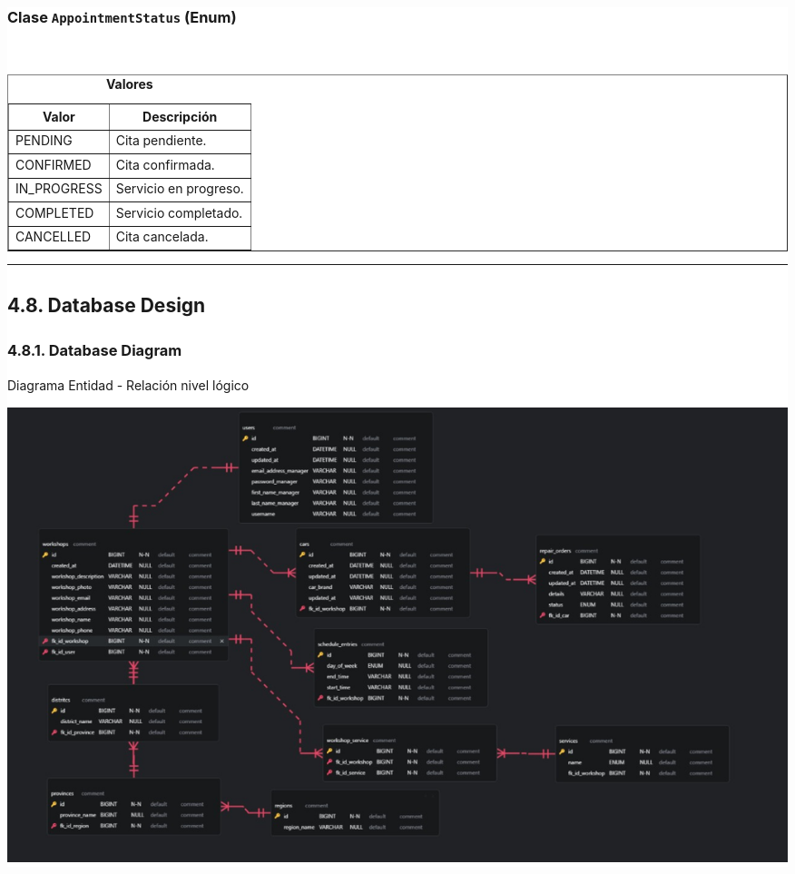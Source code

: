 
### Clase `AppointmentStatus` (Enum)
<table border="1" cellspacing="0" cellpadding="5">
  <caption><strong>Valores</strong></caption>
  <thead>
    <tr><th>Valor</th><th>Descripción</th></tr>
  </thead>
  <tbody>
    <tr><td>PENDING</td><td>Cita pendiente.</td></tr>
    <tr><td>CONFIRMED</td><td>Cita confirmada.</td></tr>
    <tr><td>IN_PROGRESS</td><td>Servicio en progreso.</td></tr>
    <tr><td>COMPLETED</td><td>Servicio completado.</td></tr>
    <tr><td>CANCELLED</td><td>Cita cancelada.</td></tr>
  </tbody>
</table>

---


## 4.8. Database Design

### 4.8.1. Database Diagram

Diagrama Entidad - Relación nivel lógico

![Context](./src/DBLogico.jpg)
